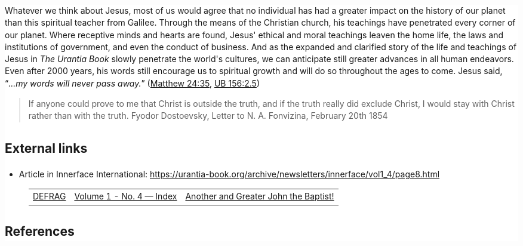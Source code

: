 Whatever we think about Jesus, most of us would agree that no individual has had a greater impact on the history of our planet than this spiritual teacher from Galilee. Through the means of the Christian church, his teachings have penetrated every corner of our planet. Where receptive minds and hearts are found, Jesus' ethical and moral teachings leaven the home life, the laws and institutions of government, and even the conduct of business. And as the expanded and clarified story of the life and teachings of Jesus in _The Urantia Book_ slowly penetrate the world's cultures, we can anticipate still greater advances in all human endeavors. Even after 2000 years, his words still encourage us to spiritual growth and will do so throughout the ages to come. Jesus said, “*...my words will never pass away.*” ([Matthew 24:35](/en/Bible/Matthew/24#v35), <a id="a76_857"></a>[UB 156:2.5](/en/The_Urantia_Book/156#p2_5))

> If anyone could prove to me that Christ is outside the truth, and if the truth really did exclude Christ, I would stay with Christ rather than with the truth. 
>     Fyodor Dostoevsky, Letter to N. A. Fonvizina, February 20th 1854

## External links

* Article in Innerface International: https://urantia-book.org/archive/newsletters/innerface/vol1_4/page8.html


<figure class="table chapter-navigator">
  <table>
    <tbody>
      <tr>
        <td>
        <a href="/en/article/Ken_Glasziou/DEFRAG">
          <span class="mdi mdi-arrow-left-drop-circle"></span><span class="pl-2">DEFRAG</span>
        </a>
        </td>
        <td>
        <a href="/en/index/articles_innerface#volume-1-no-4">
          <span class="mdi mdi-book-open-variant"></span><span class="pl-2">Volume 1 - No. 4 — Index</span>
        </a>
        </td>
        <td>
        <a href="/en/article/Ann_Bendall/Another_and_Greater_John_the_Baptist">
          <span class="pr-2">Another and Greater John the Baptist!</span><span class="mdi mdi-arrow-right-drop-circle"></span>
        </a>
        </td>
      </tr>
    </tbody>
  </table>
</figure>

## References

[^1]: _The Quest of the Historical Jesus. A critical study of its progress from Reimarus to Wrede_, Albert Schweitzer, translated by W. Montgomery. London, Adam and Charles Black, 1911. https://archive.org/details/questofhistorica00schwrich